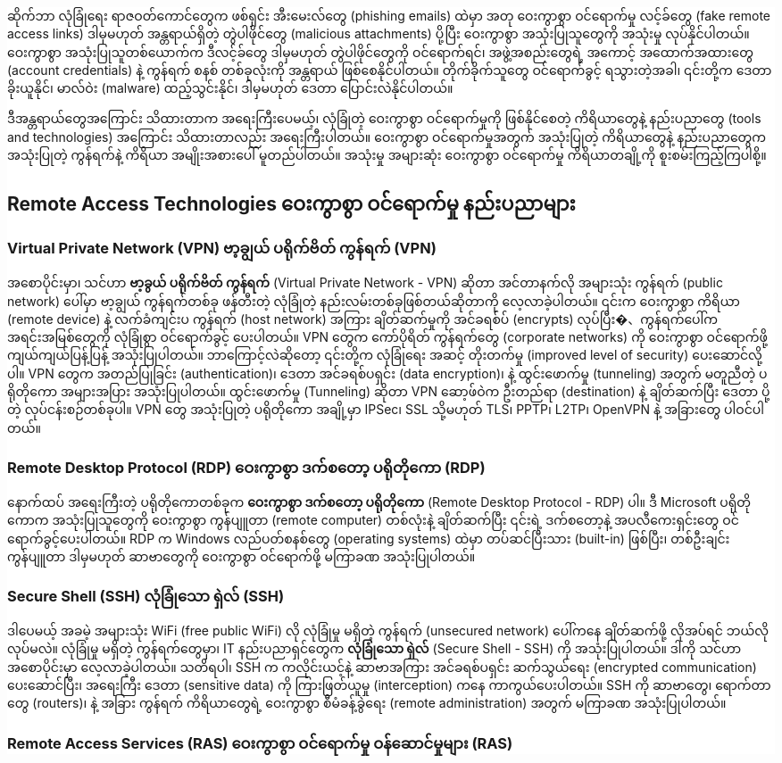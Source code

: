 ဆိုက်ဘာ လုံခြုံရေး ရာဇဝတ်ကောင်တွေက ဖစ်ရှင်း အီးမေးလ်တွေ (phishing emails) ထဲမှာ အတု ဝေးကွာစွာ ဝင်ရောက်မှု လင့်ခ်တွေ (fake remote access links) ဒါမှမဟုတ် အန္တရာယ်ရှိတဲ့ တွဲပါဖိုင်တွေ (malicious attachments) ပို့ပြီး ဝေးကွာစွာ အသုံးပြုသူတွေကို အသုံးမှု လုပ်နိုင်ပါတယ်။ ဝေးကွာစွာ အသုံးပြုသူတစ်ယောက်က ဒီလင့်ခ်တွေ ဒါမှမဟုတ် တွဲပါဖိုင်တွေကို ဝင်ရောက်ရင်၊ အဖွဲ့အစည်းတွေရဲ့ အကောင့် အထောက်အထားတွေ (account credentials) နဲ့ ကွန်ရက် စနစ် တစ်ခုလုံးကို အန္တရာယ် ဖြစ်စေနိုင်ပါတယ်။ တိုက်ခိုက်သူတွေ ဝင်ရောက်ခွင့် ရသွားတဲ့အခါ၊ ၎င်းတို့က ဒေတာ ခိုးယူနိုင်၊ မာလ်ဝဲး (malware) ထည့်သွင်းနိုင်၊ ဒါမှမဟုတ် ဒေတာ ပြောင်းလဲနိုင်ပါတယ်။

ဒီအန္တရာယ်တွေအကြောင်း သိထားတာက အရေးကြီးပေမယ့်၊ လုံခြုံတဲ့ ဝေးကွာစွာ ဝင်ရောက်မှုကို ဖြစ်နိုင်စေတဲ့ ကိရိယာတွေနဲ့ နည်းပညာတွေ (tools and technologies) အကြောင်း သိထားတာလည်း အရေးကြီးပါတယ်။ ဝေးကွာစွာ ဝင်ရောက်မှုအတွက် အသုံးပြုတဲ့ ကိရိယာတွေနဲ့ နည်းပညာတွေက အသုံးပြုတဲ့ ကွန်ရက်နဲ့ ကိရိယာ အမျိုးအစားပေါ် မူတည်ပါတယ်။ အသုံးမှု အများဆုံး ဝေးကွာစွာ ဝင်ရောက်မှု ကိရိယာတချို့ကို စူးစမ်းကြည့်ကြပါစို့။

## Remote Access Technologies ဝေးကွာစွာ ဝင်ရောက်မှု နည်းပညာများ

### Virtual Private Network (VPN) ဗာ့ချွယ် ပရိုက်ဗိတ် ကွန်ရက် (VPN)

အစောပိုင်းမှာ၊ သင်ဟာ **ဗာ့ခွယ် ပရိုက်ဗိတ် ကွန်ရက်** (Virtual Private Network - VPN) ဆိုတာ အင်တာနက်လို အများသုံး ကွန်ရက် (public network) ပေါ်မှာ ဗာ့ချွယ် ကွန်ရက်တစ်ခု ဖန်တီးတဲ့ လုံခြုံတဲ့ နည်းလမ်းတစ်ခုဖြစ်တယ်ဆိုတာကို လေ့လာခဲ့ပါတယ်။ ၎င်းက ဝေးကွာစွာ ကိရိယာ (remote device) နဲ့ လက်ခံကျင်းပ ကွန်ရက် (host network) အကြား ချိတ်ဆက်မှုကို အင်ခရစ်ပ် (encrypts) လုပ်ပြီး�、ကွန်ရက်ပေါ်က အရင်းအမြစ်တွေကို လုံခြုံစွာ ဝင်ရောက်ခွင့် ပေးပါတယ်။ VPN တွေက ကော်ပိုရိတ် ကွန်ရက်တွေ (corporate networks) ကို ဝေးကွာစွာ ဝင်ရောက်ဖို့ ကျယ်ကျယ်ပြန့်ပြန့် အသုံးပြုပါတယ်။ ဘာကြောင့်လဲဆိုတော့ ၎င်းတို့က လုံခြုံရေး အဆင့် တိုးတက်မှု (improved level of security) ပေးဆောင်လို့ပါ။ VPN တွေက အတည်ပြုခြင်း (authentication)၊ ဒေတာ အင်ခရစ်ပရှင်း (data encryption)၊ နဲ့ ထွင်းဖောက်မှု (tunneling) အတွက် မတူညီတဲ့ ပရိုတိုကော အများအပြား အသုံးပြုပါတယ်။ ထွင်းဖောက်မှု (Tunneling) ဆိုတာ VPN ဆော့ဖ်ဝဲက ဦးတည်ရာ (destination) နဲ့ ချိတ်ဆက်ပြီး ဒေတာ ပို့တဲ့ လုပ်ငန်းစဉ်တစ်ခုပါ။ VPN တွေ အသုံးပြုတဲ့ ပရိုတိုကော အချို့မှာ IPSec၊ SSL သို့မဟုတ် TLS၊ PPTP၊ L2TP၊ OpenVPN နဲ့ အခြားတွေ ပါဝင်ပါတယ်။

### Remote Desktop Protocol (RDP) ဝေးကွာစွာ ဒက်စတော့ ပရိုတိုကော (RDP)

နောက်ထပ် အရေးကြီးတဲ့ ပရိုတိုကောတစ်ခုက **ဝေးကွာစွာ ဒက်စတော့ ပရိုတိုကော** (Remote Desktop Protocol - RDP) ပါ။ ဒီ Microsoft ပရိုတိုကောက အသုံးပြုသူတွေကို ဝေးကွာစွာ ကွန်ပျူတာ (remote computer) တစ်လုံးနဲ့ ချိတ်ဆက်ပြီး ၎င်းရဲ့ ဒက်စတော့နဲ့ အပလီကေးရှင်းတွေ ဝင်ရောက်ခွင့်ပေးပါတယ်။ RDP က Windows လည်ပတ်စနစ်တွေ (operating systems) ထဲမှာ တပ်ဆင်ပြီးသား (built-in) ဖြစ်ပြီး၊ တစ်ဦးချင်း ကွန်ပျူတာ ဒါမှမဟုတ် ဆာဗာတွေကို ဝေးကွာစွာ ဝင်ရောက်ဖို့ မကြာခဏ အသုံးပြုပါတယ်။

### Secure Shell (SSH) လုံခြုံသော ရှဲလ် (SSH)

ဒါပေမယ့် အခမဲ့ အများသုံး WiFi (free public WiFi) လို လုံခြုံမှု မရှိတဲ့ ကွန်ရက် (unsecured network) ပေါ်ကနေ ချိတ်ဆက်ဖို့ လိုအပ်ရင် ဘယ်လိုလုပ်မလဲ။ လုံခြုံမှု မရှိတဲ့ ကွန်ရက်တွေမှာ၊ IT နည်းပညာရှင်တွေက **လုံခြုံသော ရှဲလ်** (Secure Shell - SSH) ကို အသုံးပြုပါတယ်။ ဒါကို သင်ဟာ အစောပိုင်းမှာ လေ့လာခဲ့ပါတယ်။ သတိရပါ၊ SSH က ကလိုင်းယင့်နဲ့ ဆာဗာအကြား အင်ခရစ်ပရှင်း ဆက်သွယ်ရေး (encrypted communication) ပေးဆောင်ပြီး၊ အရေးကြီး ဒေတာ (sensitive data) ကို ကြားဖြတ်ယူမှု (interception) ကနေ ကာကွယ်ပေးပါတယ်။ SSH ကို ဆာဗာတွေ၊ ရောက်တာတွေ (routers)၊ နဲ့ အခြား ကွန်ရက် ကိရိယာတွေရဲ့ ဝေးကွာစွာ စီမံခန့်ခွဲရေး (remote administration) အတွက် မကြာခဏ အသုံးပြုပါတယ်။

### Remote Access Services (RAS) ဝေးကွာစွာ ဝင်ရောက်မှု ဝန်ဆောင်မှုများ (RAS)
